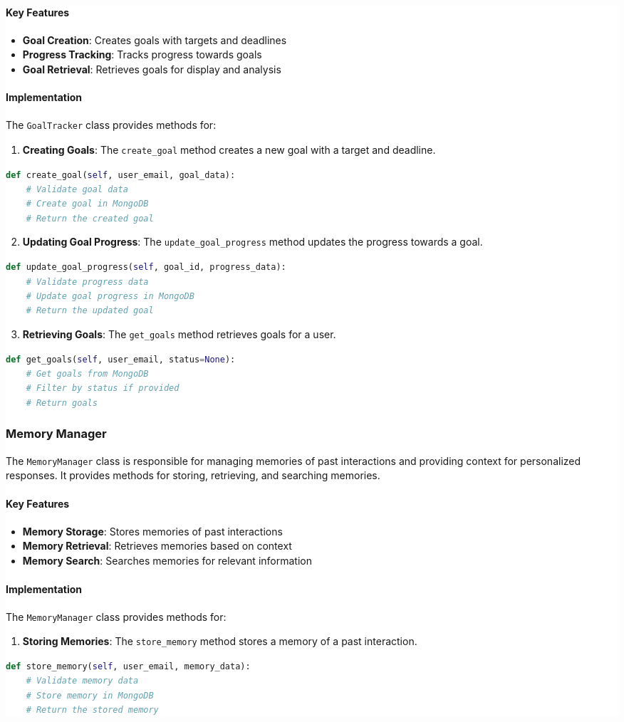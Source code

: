 #### Key Features

- **Goal Creation**: Creates goals with targets and deadlines
- **Progress Tracking**: Tracks progress towards goals
- **Goal Retrieval**: Retrieves goals for display and analysis

#### Implementation

The `GoalTracker` class provides methods for:

1. **Creating Goals**: The `create_goal` method creates a new goal with a target and deadline.

```python
def create_goal(self, user_email, goal_data):
    # Validate goal data
    # Create goal in MongoDB
    # Return the created goal
```

2. **Updating Goal Progress**: The `update_goal_progress` method updates the progress towards a goal.

```python
def update_goal_progress(self, goal_id, progress_data):
    # Validate progress data
    # Update goal progress in MongoDB
    # Return the updated goal
```

3. **Retrieving Goals**: The `get_goals` method retrieves goals for a user.

```python
def get_goals(self, user_email, status=None):
    # Get goals from MongoDB
    # Filter by status if provided
    # Return goals
```

### Memory Manager

The `MemoryManager` class is responsible for managing memories of past interactions and providing context for personalized responses. It provides methods for storing, retrieving, and searching memories.

#### Key Features

- **Memory Storage**: Stores memories of past interactions
- **Memory Retrieval**: Retrieves memories based on context
- **Memory Search**: Searches memories for relevant information

#### Implementation

The `MemoryManager` class provides methods for:

1. **Storing Memories**: The `store_memory` method stores a memory of a past interaction.

```python
def store_memory(self, user_email, memory_data):
    # Validate memory data
    # Store memory in MongoDB
    # Return the stored memory
```

